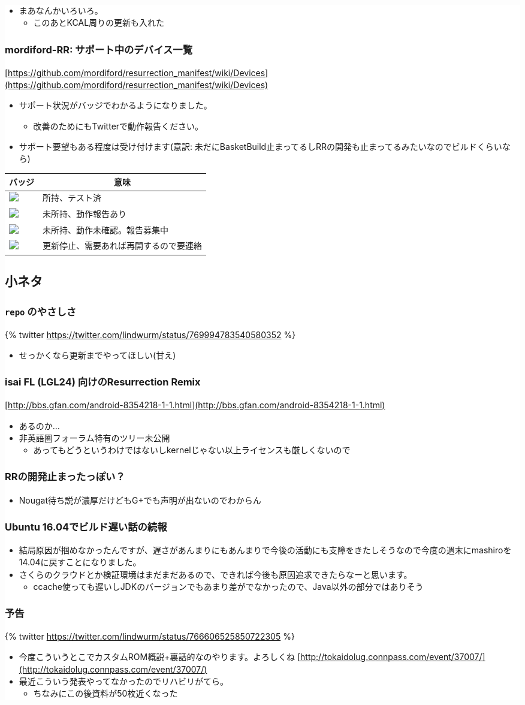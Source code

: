 - まあなんかいろいろ。
    - このあとKCAL周りの更新も入れた

### mordiford-RR: サポート中のデバイス一覧

[https://github.com/mordiford/resurrection_manifest/wiki/Devices](https://github.com/mordiford/resurrection_manifest/wiki/Devices)

- サポート状況がバッジでわかるようになりました。
    - 改善のためにもTwitterで動作報告ください。

- サポート要望もある程度は受け付けます(意訳: 未だにBasketBuild止まってるしRRの開発も止まってるみたいなのでビルドくらいなら)

バッジ | 意味
------|-------
![](https://img.shields.io/badge/Status-Tested-brightgreen.svg?style=flat-square) | 所持、テスト済
![](https://img.shields.io/badge/Status-Testing-yellow.svg?style=flat-square) | 未所持、動作報告あり
![](https://img.shields.io/badge/Status-Untested-orange.svg?style=flat-square) | 未所持、動作未確認。報告募集中
![](https://img.shields.io/badge/Status-Stopped-red.svg?style=flat-square) | 更新停止、需要あれば再開するので要連絡


## 小ネタ

### `repo` のやさしさ

{% twitter https://twitter.com/lindwurm/status/769994783540580352 %}

- せっかくなら更新までやってほしい(甘え)

### isai FL (LGL24) 向けのResurrection Remix

[http://bbs.gfan.com/android-8354218-1-1.html](http://bbs.gfan.com/android-8354218-1-1.html)

- あるのか…
- 非英語圏フォーラム特有のツリー未公開
    - あってもどうというわけではないしkernelじゃない以上ライセンスも厳しくないので

### RRの開発止まったっぽい？

- Nougat待ち説が濃厚だけどもG+でも声明が出ないのでわからん

### Ubuntu 16.04でビルド遅い話の続報

- 結局原因が掴めなかったんですが、遅さがあんまりにもあんまりで今後の活動にも支障をきたしそうなので今度の週末にmashiroを14.04に戻すことになりました。
- さくらのクラウドとか検証環境はまだまだあるので、できれば今後も原因追求できたらなーと思います。
    - ccache使っても遅いしJDKのバージョンでもあまり差がでなかったので、Java以外の部分ではありそう

### 予告

{% twitter https://twitter.com/lindwurm/status/766606525850722305 %}

- 今度こういうとこでカスタムROM概説+裏話的なのやります。よろしくね
[http://tokaidolug.connpass.com/event/37007/](http://tokaidolug.connpass.com/event/37007/)
- 最近こういう発表やってなかったのでリハビリがてら。
    - ちなみにこの後資料が50枚近くなった
